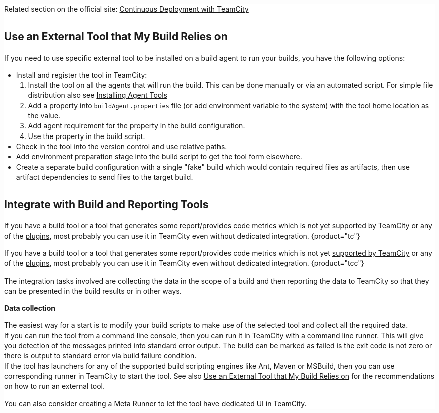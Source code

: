 Related section on the official site: [Continuous Deployment with TeamCity](http://www.jetbrains.com/teamcity/features/deployment.html)


[//]: # (Internal note. Do not delete. "How To...d160e2430.txt")

## Use an External Tool that My Build Relies on

If you need to use specific external tool to be installed on a build agent to run your builds, you have the following options:
* Install and register the tool in TeamCity: 
  1. Install the tool on all the agents that will run the build. This can be done manually or via an automated script. For simple file distribution also see [Installing Agent Tools](installing-agent-tools.md)
  2. Add a property into `buildAgent.properties` file (or add environment variable to the system) with the tool home location as the value.
  3. Add agent requirement for the property in the build configuration.
  4. Use the property in the build script.
* Check in the tool into the version control and use relative paths.
* Add environment preparation stage into the build script to get the tool form elsewhere.
* Create a separate build configuration with a single "fake" build which would contain required files as artifacts, then use artifact dependencies to send files to the target build.

## Integrate with Build and Reporting Tools

If you have a build tool or a tool that generates some report/provides code metrics which is not yet [supported by TeamCity](teamcity-documentation.md#TeamCity+2020.x+Supported+Platforms+and+Environments) or any of the [plugins](https://plugins.jetbrains.com/teamcity), most probably you can use it in TeamCity even without dedicated integration.
{product="tc"}

If you have a build tool or a tool that generates some report/provides code metrics which is not yet [supported by TeamCity](teamcity-cloud-documentation.md#TeamCity+Cloud+Supported+Platforms+and+Environments) or any of the [plugins](https://plugins.jetbrains.com/teamcity), most probably you can use it in TeamCity even without dedicated integration.
{product="tcc"}

The integration tasks involved are collecting the data in the scope of a build and then reporting the data to TeamCity so that they can be presented in the build results or in other ways.

__Data collection__

The easiest way for a start is to modify your build scripts to make use of the selected tool and collect all the required data.   
If you can run the tool from a command line console, then you can run it in TeamCity with a [command line runner](command-line.md). This will give you detection of the messages printed into standard error output. The build can be marked as failed is the exit code is not zero or there is output to standard error via [build failure condition](build-failure-conditions.md).    
If the tool has launchers for any of the supported build scripting engines like Ant, Maven or MSBuild, then you can use corresponding runner in TeamCity to start the tool. See also [Use an External Tool that My Build Relies on](#Use+an+External+Tool+that+My+Build+Relies+on) for the recommendations on how to run an external tool.

You can also consider creating a [Meta Runner](working-with-meta-runner.md) to let the tool have dedicated UI in TeamCity.


[//]: # (title: How To...)
[//]: # (auxiliary-id: viewpage.actionpageId113084582;How To...)
[//]: # (AltHead: checkpoint_segments)
[//]: # (Internal note. Do not delete. "How To...d160e1234.txt")    
[//]: # (AltHead: Proxy-Tomcat-RemoteIpValve)
[//]: # (Internal note. Do not delete. "How To...d160e1383.txt")
[//]: # (AltHead: environment_transfer)
[//]: # (Internal note. Do not delete. "How To...d160e1901.txt")  
[//]: # (Internal note. Do not delete. "How To...d160e2180.txt")    
[//]: # (Internal note. Do not delete. "How To...d160e3129.txt")    